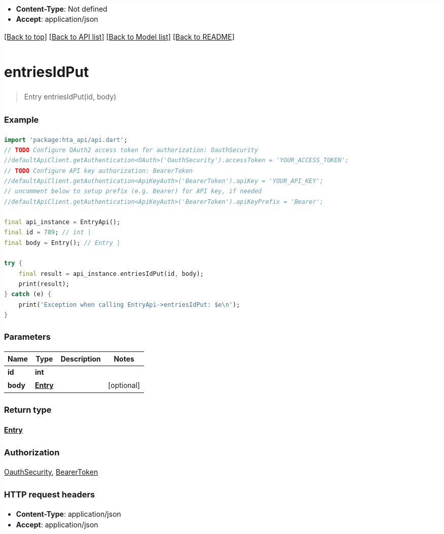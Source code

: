  - **Content-Type**: Not defined
 - **Accept**: application/json

[[Back to top]](#) [[Back to API list]](../README.md#documentation-for-api-endpoints) [[Back to Model list]](../README.md#documentation-for-models) [[Back to README]](../README.md)

# **entriesIdPut**
> Entry entriesIdPut(id, body)



### Example
```dart
import 'package:hta_api/api.dart';
// TODO Configure OAuth2 access token for authorization: OauthSecurity
//defaultApiClient.getAuthentication<OAuth>('OauthSecurity').accessToken = 'YOUR_ACCESS_TOKEN';
// TODO Configure API key authorization: BearerToken
//defaultApiClient.getAuthentication<ApiKeyAuth>('BearerToken').apiKey = 'YOUR_API_KEY';
// uncomment below to setup prefix (e.g. Bearer) for API key, if needed
//defaultApiClient.getAuthentication<ApiKeyAuth>('BearerToken').apiKeyPrefix = 'Bearer';

final api_instance = EntryApi();
final id = 789; // int | 
final body = Entry(); // Entry | 

try {
    final result = api_instance.entriesIdPut(id, body);
    print(result);
} catch (e) {
    print('Exception when calling EntryApi->entriesIdPut: $e\n');
}
```

### Parameters

Name | Type | Description  | Notes
------------- | ------------- | ------------- | -------------
 **id** | **int**|  | 
 **body** | [**Entry**](Entry.md)|  | [optional] 

### Return type

[**Entry**](Entry.md)

### Authorization

[OauthSecurity](../README.md#OauthSecurity), [BearerToken](../README.md#BearerToken)

### HTTP request headers

 - **Content-Type**: application/json
 - **Accept**: application/json
